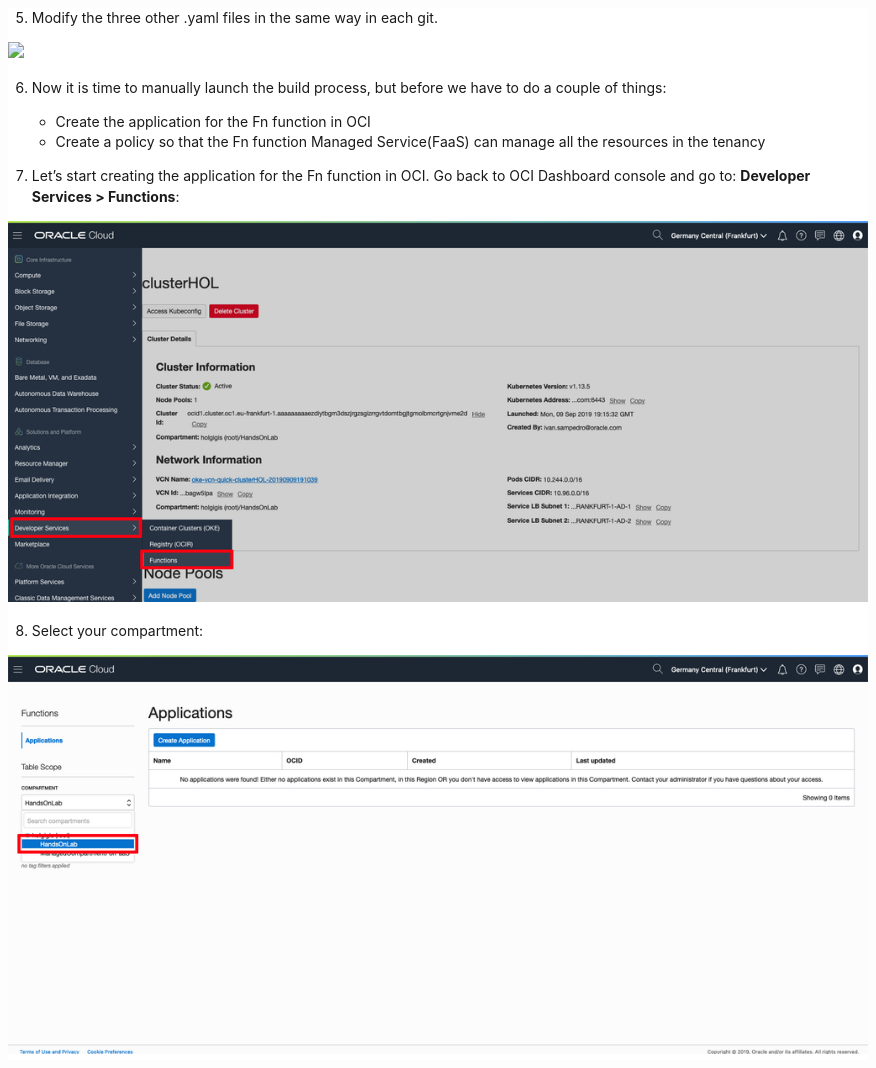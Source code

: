 5. Modify the three other .yaml files in the same way in each git.

  ![](./images/image141.png " ")

6. Now it is time to manually launch the build process, but before we have to do a couple of things:

    - Create the application for the Fn function in OCI
    - Create a policy so that the Fn function Managed Service(FaaS) can manage all the resources in the tenancy

7. Let’s start creating the application for the Fn function in OCI. Go back to OCI Dashboard console and go to: **Developer Services \> Functions**:

  ![](./images/image142.png " ")

8. Select your compartment:

  ![](./images/image143.png " ")
